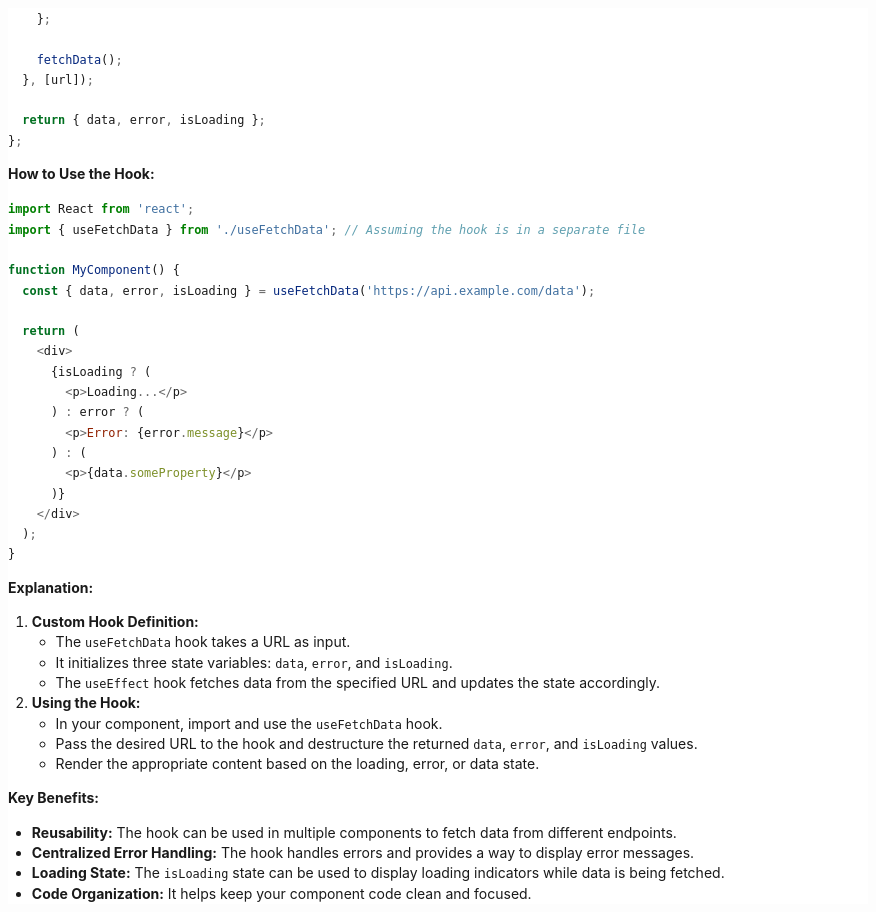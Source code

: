 ```javascript
    };

    fetchData();
  }, [url]);

  return { data, error, isLoading };
};
```

**How to Use the Hook:**

```javascript
import React from 'react';
import { useFetchData } from './useFetchData'; // Assuming the hook is in a separate file

function MyComponent() {
  const { data, error, isLoading } = useFetchData('https://api.example.com/data');

  return (
    <div>
      {isLoading ? (
        <p>Loading...</p>
      ) : error ? (
        <p>Error: {error.message}</p>
      ) : (
        <p>{data.someProperty}</p>
      )}
    </div>
  );
}
```

**Explanation:**

1. **Custom Hook Definition:**
   - The `useFetchData` hook takes a URL as input.
   - It initializes three state variables: `data`, `error`, and `isLoading`.
   - The `useEffect` hook fetches data from the specified URL and updates the state accordingly.
2. **Using the Hook:**
   - In your component, import and use the `useFetchData` hook.
   - Pass the desired URL to the hook and destructure the returned `data`, `error`, and `isLoading` values.
   - Render the appropriate content based on the loading, error, or data state.

**Key Benefits:**

- **Reusability:** The hook can be used in multiple components to fetch data from different endpoints.
- **Centralized Error Handling:** The hook handles errors and provides a way to display error messages.
- **Loading State:** The `isLoading` state can be used to display loading indicators while data is being fetched.
- **Code Organization:** It helps keep your component code clean and focused.
